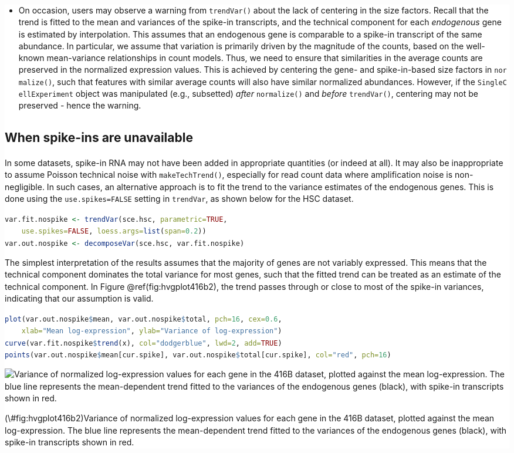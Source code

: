 - On occasion, users may observe a warning from `trendVar()` about the lack of centering in the size factors.
Recall that the trend is fitted to the mean and variances of the spike-in transcripts, and the technical component for each _endogenous_ gene is estimated by interpolation.
This assumes that an endogenous gene is comparable to a spike-in transcript of the same abundance.
In particular, we assume that variation is primarily driven by the magnitude of the counts, based on the well-known mean-variance relationships in count models.
Thus, we need to ensure that similarities in the average counts are preserved in the normalized expression values.
This is achieved by centering the gene- and spike-in-based size factors in `normalize()`, such that features with similar average counts will also have similar normalized abundances.
However, if the `SingleCellExperiment` object was manipulated (e.g., subsetted) _after_ `normalize()` and _before_ `trendVar()`, centering may not be preserved - hence the warning. 

## When spike-ins are unavailable

In some datasets, spike-in RNA may not have been added in appropriate quantities (or indeed at all).
It may also be inappropriate to assume Poisson technical noise with `makeTechTrend()`, especially for read count data where amplification noise is non-negligible.
In such cases, an alternative approach is to fit the trend to the variance estimates of the endogenous genes.
This is done using the `use.spikes=FALSE` setting in `trendVar`, as shown below for the HSC dataset.


```r
var.fit.nospike <- trendVar(sce.hsc, parametric=TRUE, 
    use.spikes=FALSE, loess.args=list(span=0.2))
var.out.nospike <- decomposeVar(sce.hsc, var.fit.nospike)
```

The simplest interpretation of the results assumes that the majority of genes are not variably expressed.
This means that the technical component dominates the total variance for most genes, such that the fitted trend can be treated as an estimate of the technical component.
In Figure \@ref(fig:hvgplot416b2), the trend passes through or close to most of the spike-in variances, indicating that our assumption is valid.


```r
plot(var.out.nospike$mean, var.out.nospike$total, pch=16, cex=0.6, 
    xlab="Mean log-expression", ylab="Variance of log-expression")
curve(var.fit.nospike$trend(x), col="dodgerblue", lwd=2, add=TRUE)
points(var.out.nospike$mean[cur.spike], var.out.nospike$total[cur.spike], col="red", pch=16)
```

<div class="figure">
<img src="var_files/figure-html/hvgplot416b2-1.png" alt="Variance of normalized log-expression values for each gene in the 416B dataset, plotted against the mean log-expression. The blue line represents the mean-dependent trend fitted to the variances of the endogenous genes (black), with spike-in transcripts shown in red." width="100%" />
<p class="caption">(\#fig:hvgplot416b2)Variance of normalized log-expression values for each gene in the 416B dataset, plotted against the mean log-expression. The blue line represents the mean-dependent trend fitted to the variances of the endogenous genes (black), with spike-in transcripts shown in red.</p>
</div>
